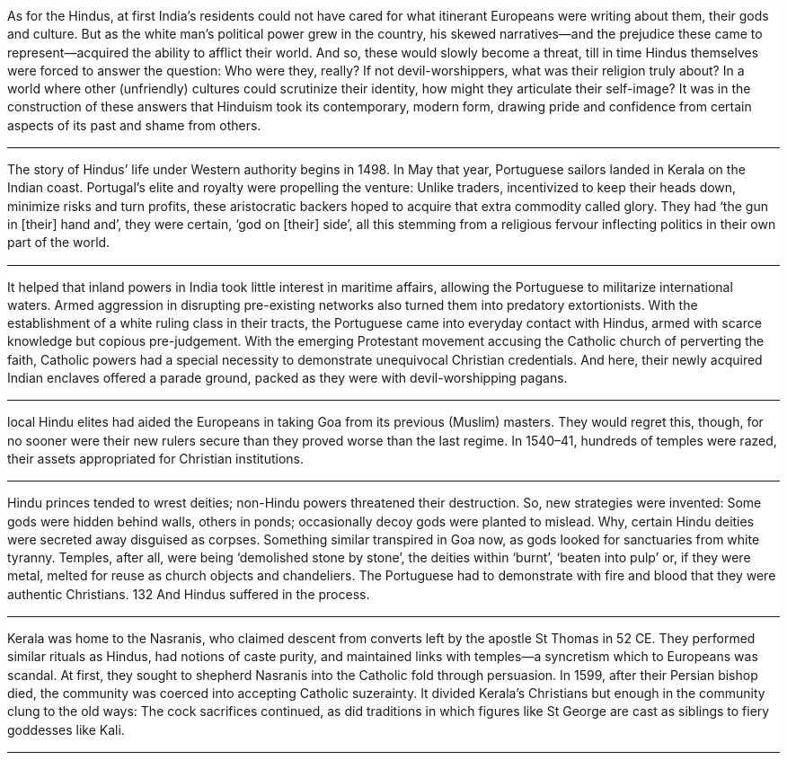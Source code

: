 As for the Hindus, at first India’s residents could not have cared for what itinerant Europeans were writing about them, their gods and culture. But as the white man’s political power grew in the country, his skewed narratives—and the prejudice these came to represent—acquired the ability to afflict their world. And so, these would slowly become a threat, till in time Hindus themselves were forced to answer the question: Who were they, really? If not devil-worshippers, what was their religion truly about? In a world where other (unfriendly) cultures could scrutinize their identity, how might they articulate their self-image? It was in the construction of these answers that Hinduism took its contemporary, modern form, drawing pride and confidence from certain aspects of its past and shame from others.

---
The story of Hindus’ life under Western authority begins in 1498. In May that year, Portuguese sailors landed in Kerala on the Indian coast. Portugal’s elite and royalty were propelling the venture: Unlike traders, incentivized to keep their heads down, minimize risks and turn profits, these aristocratic backers hoped to acquire that extra commodity called glory. They had ‘the gun in [their] hand and’, they were certain, ‘god on [their] side’, all this stemming from a religious fervour inflecting politics in their own part of the world. 

---

It helped that inland powers in India took little interest in maritime affairs, allowing the Portuguese to militarize international waters. Armed aggression in disrupting pre-existing networks also turned them into predatory extortionists. With the establishment of a white ruling class in their tracts, the Portuguese came into everyday contact with Hindus, armed with scarce knowledge but copious pre-judgement. With the emerging Protestant movement accusing the Catholic church of perverting the faith, Catholic powers had a special necessity to demonstrate unequivocal Christian credentials. And here, their newly acquired Indian enclaves offered a parade ground, packed as they were with devil-worshipping pagans.

---
local Hindu elites had aided the Europeans in taking Goa from its previous (Muslim) masters.  They would regret this, though, for no sooner were their new rulers secure than they proved worse than the last regime. In 1540–41, hundreds of temples were razed, their assets appropriated for Christian institutions. 

---
Hindu princes tended to wrest deities; non-Hindu powers threatened their destruction. So, new strategies were invented: Some gods were hidden behind walls, others in ponds; occasionally decoy gods were planted to mislead. Why, certain Hindu deities were secreted away disguised as corpses. Something similar transpired in Goa now, as gods looked for sanctuaries from white tyranny. Temples, after all, were being ‘demolished stone by stone’, the deities within ‘burnt’, ‘beaten into pulp’ or, if they were metal, melted for reuse as church objects and chandeliers. The Portuguese had to demonstrate with fire and blood that they were authentic Christians. 132 And Hindus suffered in the process.

---
Kerala was home to the Nasranis, who claimed descent from converts left by the apostle St Thomas in 52 CE. They performed similar rituals as Hindus, had notions of caste purity, and maintained links with temples—a syncretism which to Europeans was scandal. At first, they sought to shepherd Nasranis into the Catholic fold through persuasion. In 1599, after their Persian bishop died, the community was coerced into accepting Catholic suzerainty. It divided Kerala’s Christians but enough in the community clung to the old ways: The cock sacrifices continued, as did traditions in which figures like St George are cast as siblings to fiery goddesses like Kali.

---